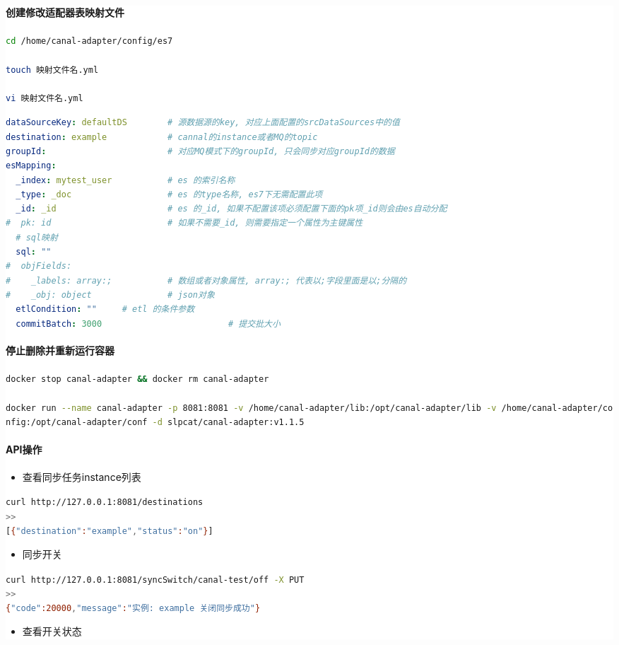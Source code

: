 #### 创建修改适配器表映射文件

```bash
cd /home/canal-adapter/config/es7

touch 映射文件名.yml

vi 映射文件名.yml
```

```yml
dataSourceKey: defaultDS        # 源数据源的key, 对应上面配置的srcDataSources中的值
destination: example            # cannal的instance或者MQ的topic
groupId:                        # 对应MQ模式下的groupId, 只会同步对应groupId的数据
esMapping:
  _index: mytest_user           # es 的索引名称
  _type: _doc                   # es 的type名称, es7下无需配置此项
  _id: _id                      # es 的_id, 如果不配置该项必须配置下面的pk项_id则会由es自动分配
#  pk: id                       # 如果不需要_id, 则需要指定一个属性为主键属性
  # sql映射
  sql: ""
#  objFields:
#    _labels: array:;           # 数组或者对象属性, array:; 代表以;字段里面是以;分隔的
#    _obj: object               # json对象
  etlCondition: ""     # etl 的条件参数
  commitBatch: 3000                         # 提交批大小
```

#### 停止删除并重新运行容器

```bash
docker stop canal-adapter && docker rm canal-adapter

docker run --name canal-adapter -p 8081:8081 -v /home/canal-adapter/lib:/opt/canal-adapter/lib -v /home/canal-adapter/config:/opt/canal-adapter/conf -d slpcat/canal-adapter:v1.1.5
```

#### API操作

- 查看同步任务instance列表

```bash
curl http://127.0.0.1:8081/destinations
>>
[{"destination":"example","status":"on"}]
```

- 同步开关

```bash
curl http://127.0.0.1:8081/syncSwitch/canal-test/off -X PUT
>>
{"code":20000,"message":"实例: example 关闭同步成功"}
```

- 查看开关状态
